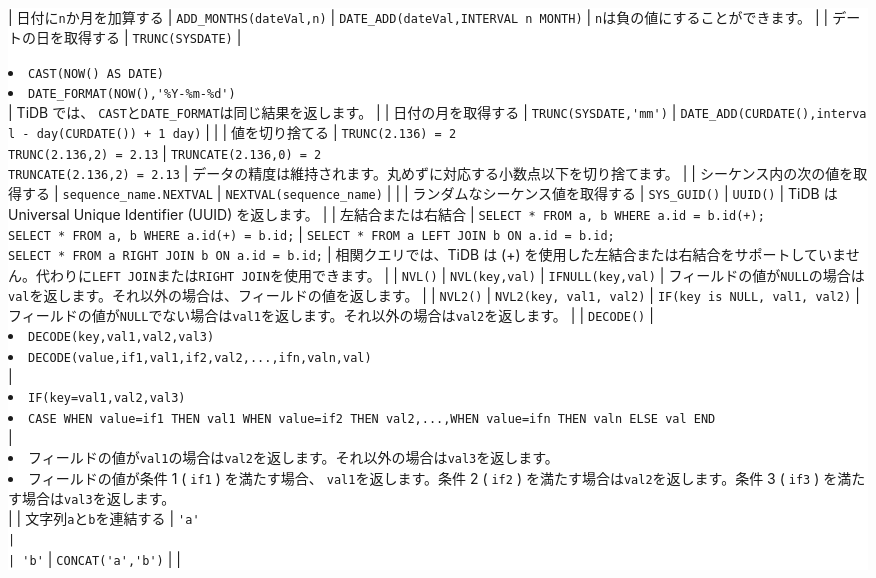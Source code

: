| 日付に`n`か月を加算する                          | `ADD_MONTHS(dateVal,n)`                                                                                                    | `DATE_ADD(dateVal,INTERVAL n MONTH)`                                                                                                 | `n`は負の値にすることができます。                                                                                                                                                                                                                               |
| デートの日を取得する                             | `TRUNC(SYSDATE)`                                                                                                           | <li>`CAST(NOW() AS DATE)`</li><li> `DATE_FORMAT(NOW(),'%Y-%m-%d')`</li>                                                              | TiDB では、 `CAST`と`DATE_FORMAT`は同じ結果を返します。                                                                                                                                                                                                         |
| 日付の月を取得する                               | `TRUNC(SYSDATE,'mm')`                                                                                                      | `DATE_ADD(CURDATE(),interval - day(CURDATE()) + 1 day)`                                                                              |                                                                                                                                                                                                                                                                 |
| 値を切り捨てる                                   | `TRUNC(2.136) = 2`<br/> `TRUNC(2.136,2) = 2.13`                                                                            | `TRUNCATE(2.136,0) = 2`<br/> `TRUNCATE(2.136,2) = 2.13`                                                                              | データの精度は維持されます。丸めずに対応する小数点以下を切り捨てます。                                                                                                                                                                                          |
| シーケンス内の次の値を取得する                   | `sequence_name.NEXTVAL`                                                                                                    | `NEXTVAL(sequence_name)`                                                                                                             |                                                                                                                                                                                                                                                                 |
| ランダムなシーケンス値を取得する                 | `SYS_GUID()`                                                                                                               | `UUID()`                                                                                                                             | TiDB は Universal Unique Identifier (UUID) を返します。                                                                                                                                                                                                         |
| 左結合または右結合                               | `SELECT * FROM a, b WHERE a.id = b.id(+);`<br/>`SELECT * FROM a, b WHERE a.id(+) = b.id;`                                  | `SELECT * FROM a LEFT JOIN b ON a.id = b.id;`<br/>`SELECT * FROM a RIGHT JOIN b ON a.id = b.id;`                                     | 相関クエリでは、TiDB は (+) を使用した左結合または右結合をサポートしていません。代わりに`LEFT JOIN`または`RIGHT JOIN`を使用できます。                                                                                                                           |
| `NVL()`                                          | `NVL(key,val)`                                                                                                             | `IFNULL(key,val)`                                                                                                                    | フィールドの値が`NULL`の場合は`val`を返します。それ以外の場合は、フィールドの値を返します。                                                                                                                                                                     |
| `NVL2()`                                         | `NVL2(key, val1, val2)`                                                                                                    | `IF(key is NULL, val1, val2)`                                                                                                        | フィールドの値が`NULL`でない場合は`val1`を返します。それ以外の場合は`val2`を返します。                                                                                                                                                                          |
| `DECODE()`                                       | <li>`DECODE(key,val1,val2,val3)`</li><li> `DECODE(value,if1,val1,if2,val2,...,ifn,valn,val)`</li>                                   | <li>`IF(key=val1,val2,val3)`</li><li> `CASE WHEN value=if1 THEN val1 WHEN value=if2 THEN val2,...,WHEN value=ifn THEN valn ELSE val END`</li> | <li>フィールドの値が`val1`の場合は`val2`を返します。それ以外の場合は`val3`を返します。</li><li>フィールドの値が条件 1 ( `if1` ) を満たす場合、 `val1`を返します。条件 2 ( `if2` ) を満たす場合は`val2`を返します。条件 3 ( `if3` ) を満たす場合は`val3`を返します。</li> |
| 文字列`a`と`b`を連結する                         | `'a'                                                                                                                       |                                                                                                                                      | 'b'`                                                                                                                                                                                                                                                            | `CONCAT('a','b')` |     |